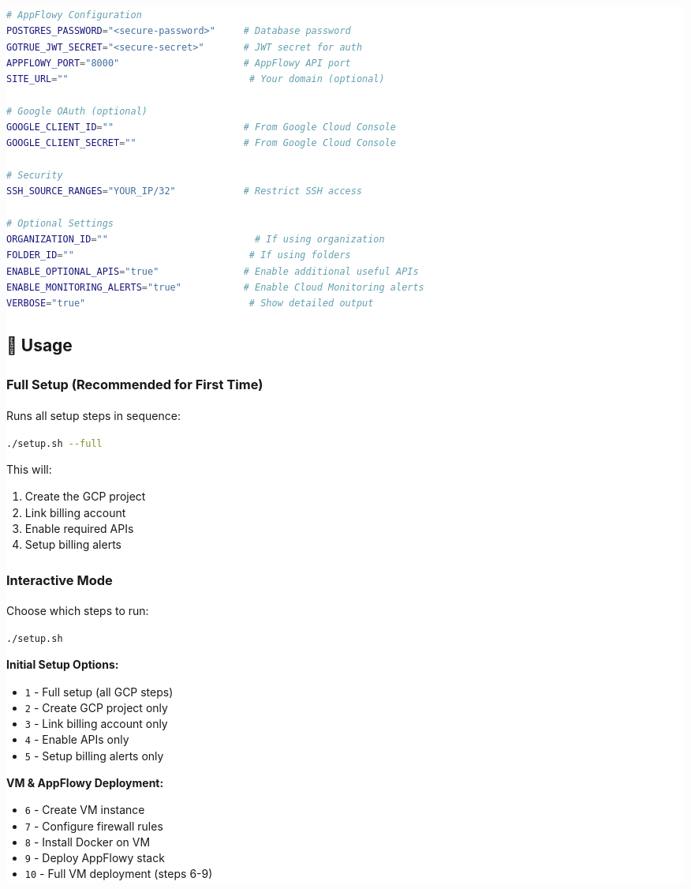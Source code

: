 ```bash
# AppFlowy Configuration
POSTGRES_PASSWORD="<secure-password>"     # Database password
GOTRUE_JWT_SECRET="<secure-secret>"       # JWT secret for auth
APPFLOWY_PORT="8000"                      # AppFlowy API port
SITE_URL=""                                # Your domain (optional)

# Google OAuth (optional)
GOOGLE_CLIENT_ID=""                       # From Google Cloud Console
GOOGLE_CLIENT_SECRET=""                   # From Google Cloud Console

# Security
SSH_SOURCE_RANGES="YOUR_IP/32"            # Restrict SSH access

# Optional Settings
ORGANIZATION_ID=""                          # If using organization
FOLDER_ID=""                               # If using folders
ENABLE_OPTIONAL_APIS="true"               # Enable additional useful APIs
ENABLE_MONITORING_ALERTS="true"           # Enable Cloud Monitoring alerts
VERBOSE="true"                             # Show detailed output
```

## 🔧 Usage

### Full Setup (Recommended for First Time)

Runs all setup steps in sequence:
```bash
./setup.sh --full
```

This will:
1. Create the GCP project
2. Link billing account
3. Enable required APIs
4. Setup billing alerts

### Interactive Mode

Choose which steps to run:
```bash
./setup.sh
```

**Initial Setup Options:**
- `1` - Full setup (all GCP steps)
- `2` - Create GCP project only
- `3` - Link billing account only
- `4` - Enable APIs only
- `5` - Setup billing alerts only

**VM & AppFlowy Deployment:**
- `6` - Create VM instance
- `7` - Configure firewall rules
- `8` - Install Docker on VM
- `9` - Deploy AppFlowy stack
- `10` - Full VM deployment (steps 6-9)
